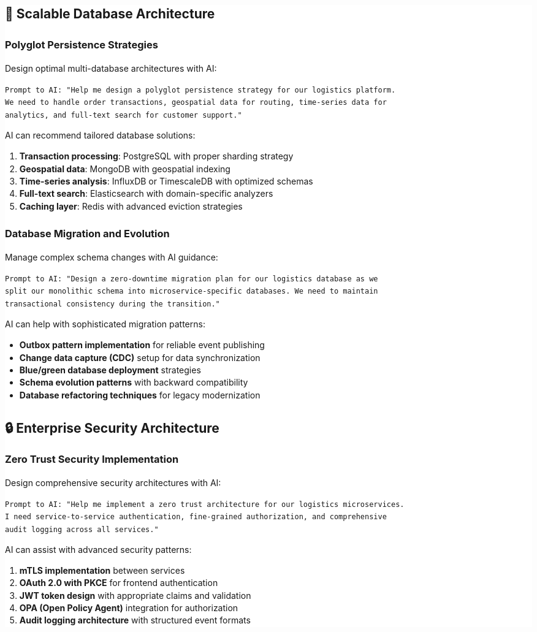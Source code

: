 ## 🎨 Scalable Database Architecture

### Polyglot Persistence Strategies

Design optimal multi-database architectures with AI:

```
Prompt to AI: "Help me design a polyglot persistence strategy for our logistics platform. 
We need to handle order transactions, geospatial data for routing, time-series data for 
analytics, and full-text search for customer support."
```

AI can recommend tailored database solutions:

1. **Transaction processing**: PostgreSQL with proper sharding strategy
2. **Geospatial data**: MongoDB with geospatial indexing
3. **Time-series analysis**: InfluxDB or TimescaleDB with optimized schemas
4. **Full-text search**: Elasticsearch with domain-specific analyzers
5. **Caching layer**: Redis with advanced eviction strategies

### Database Migration and Evolution

Manage complex schema changes with AI guidance:

```
Prompt to AI: "Design a zero-downtime migration plan for our logistics database as we 
split our monolithic schema into microservice-specific databases. We need to maintain 
transactional consistency during the transition."
```

AI can help with sophisticated migration patterns:

- **Outbox pattern implementation** for reliable event publishing
- **Change data capture (CDC)** setup for data synchronization
- **Blue/green database deployment** strategies
- **Schema evolution patterns** with backward compatibility
- **Database refactoring techniques** for legacy modernization

## 🔒 Enterprise Security Architecture

### Zero Trust Security Implementation

Design comprehensive security architectures with AI:

```
Prompt to AI: "Help me implement a zero trust architecture for our logistics microservices. 
I need service-to-service authentication, fine-grained authorization, and comprehensive 
audit logging across all services."
```

AI can assist with advanced security patterns:

1. **mTLS implementation** between services
2. **OAuth 2.0 with PKCE** for frontend authentication
3. **JWT token design** with appropriate claims and validation
4. **OPA (Open Policy Agent)** integration for authorization
5. **Audit logging architecture** with structured event formats
